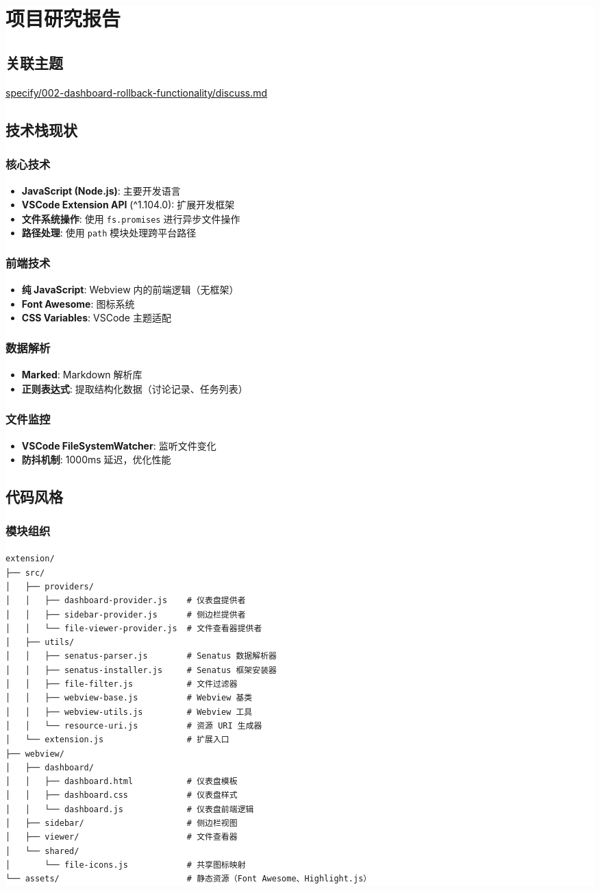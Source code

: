 # 项目研究报告

## 关联主题
[specify/002-dashboard-rollback-functionality/discuss.md](specify/002-dashboard-rollback-functionality/discuss.md)

## 技术栈现状

### 核心技术
- **JavaScript (Node.js)**: 主要开发语言
- **VSCode Extension API** (^1.104.0): 扩展开发框架
- **文件系统操作**: 使用 `fs.promises` 进行异步文件操作
- **路径处理**: 使用 `path` 模块处理跨平台路径

### 前端技术
- **纯 JavaScript**: Webview 内的前端逻辑（无框架）
- **Font Awesome**: 图标系统
- **CSS Variables**: VSCode 主题适配

### 数据解析
- **Marked**: Markdown 解析库
- **正则表达式**: 提取结构化数据（讨论记录、任务列表）

### 文件监控
- **VSCode FileSystemWatcher**: 监听文件变化
- **防抖机制**: 1000ms 延迟，优化性能

## 代码风格

### 模块组织
```
extension/
├── src/
│   ├── providers/
│   │   ├── dashboard-provider.js    # 仪表盘提供者
│   │   ├── sidebar-provider.js      # 侧边栏提供者
│   │   └── file-viewer-provider.js  # 文件查看器提供者
│   ├── utils/
│   │   ├── senatus-parser.js        # Senatus 数据解析器
│   │   ├── senatus-installer.js     # Senatus 框架安装器
│   │   ├── file-filter.js           # 文件过滤器
│   │   ├── webview-base.js          # Webview 基类
│   │   ├── webview-utils.js         # Webview 工具
│   │   └── resource-uri.js          # 资源 URI 生成器
│   └── extension.js                 # 扩展入口
├── webview/
│   ├── dashboard/
│   │   ├── dashboard.html           # 仪表盘模板
│   │   ├── dashboard.css            # 仪表盘样式
│   │   └── dashboard.js             # 仪表盘前端逻辑
│   ├── sidebar/                     # 侧边栏视图
│   ├── viewer/                      # 文件查看器
│   └── shared/
│       └── file-icons.js            # 共享图标映射
└── assets/                          # 静态资源（Font Awesome、Highlight.js）
```
